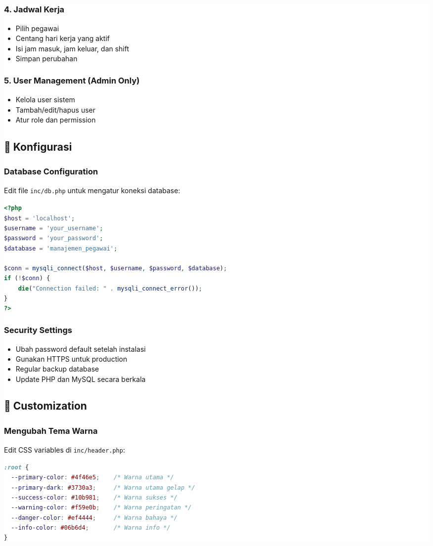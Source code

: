 ### 4. Jadwal Kerja
- Pilih pegawai
- Centang hari kerja yang aktif
- Isi jam masuk, jam keluar, dan shift
- Simpan perubahan

### 5. User Management (Admin Only)
- Kelola user sistem
- Tambah/edit/hapus user
- Atur role dan permission

## 🔧 Konfigurasi

### Database Configuration
Edit file `inc/db.php` untuk mengatur koneksi database:

```php
<?php
$host = 'localhost';
$username = 'your_username';
$password = 'your_password';
$database = 'manajemen_pegawai';

$conn = mysqli_connect($host, $username, $password, $database);
if (!$conn) {
    die("Connection failed: " . mysqli_connect_error());
}
?>
```

### Security Settings
- Ubah password default setelah instalasi
- Gunakan HTTPS untuk production
- Regular backup database
- Update PHP dan MySQL secara berkala

## 🎨 Customization

### Mengubah Tema Warna
Edit CSS variables di `inc/header.php`:

```css
:root {
  --primary-color: #4f46e5;    /* Warna utama */
  --primary-dark: #3730a3;     /* Warna utama gelap */
  --success-color: #10b981;    /* Warna sukses */
  --warning-color: #f59e0b;    /* Warna peringatan */
  --danger-color: #ef4444;     /* Warna bahaya */
  --info-color: #06b6d4;       /* Warna info */
}
```
